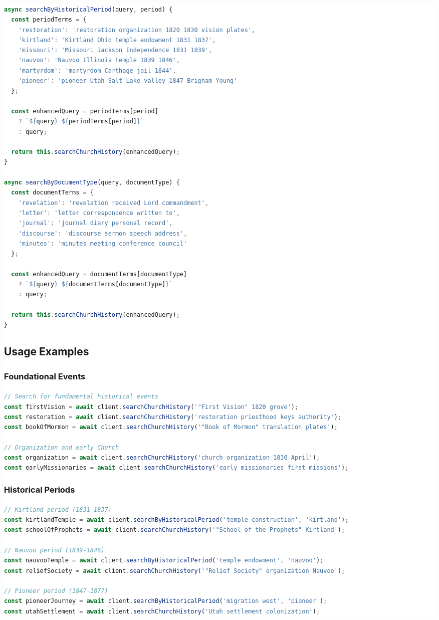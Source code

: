```javascript
async searchByHistoricalPeriod(query, period) {
  const periodTerms = {
    'restoration': 'restoration organization 1820 1830 vision plates',
    'kirtland': 'Kirtland Ohio temple endowment 1831 1837',
    'missouri': 'Missouri Jackson Independence 1831 1839',
    'nauvoo': 'Nauvoo Illinois temple 1839 1846',
    'martyrdom': 'martyrdom Carthage jail 1844',
    'pioneer': 'pioneer Utah Salt Lake valley 1847 Brigham Young'
  };
  
  const enhancedQuery = periodTerms[period] 
    ? `${query} ${periodTerms[period]}` 
    : query;
    
  return this.searchChurchHistory(enhancedQuery);
}

async searchByDocumentType(query, documentType) {
  const documentTerms = {
    'revelation': 'revelation received Lord commandment',
    'letter': 'letter correspondence written to',
    'journal': 'journal diary personal record',
    'discourse': 'discourse sermon speech address',
    'minutes': 'minutes meeting conference council'
  };
  
  const enhancedQuery = documentTerms[documentType] 
    ? `${query} ${documentTerms[documentType]}` 
    : query;
    
  return this.searchChurchHistory(enhancedQuery);
}
```

## Usage Examples

### Foundational Events
```javascript
// Search for fundamental historical events
const firstVision = await client.searchChurchHistory('"First Vision" 1820 grove');
const restoration = await client.searchChurchHistory('restoration priesthood keys authority');
const bookOfMormon = await client.searchChurchHistory('"Book of Mormon" translation plates');

// Organization and early Church
const organization = await client.searchChurchHistory('church organization 1830 April');
const earlyMissionaries = await client.searchChurchHistory('early missionaries first missions');
```

### Historical Periods
```javascript
// Kirtland period (1831-1837)
const kirtlandTemple = await client.searchByHistoricalPeriod('temple construction', 'kirtland');
const schoolOfProphets = await client.searchChurchHistory('"School of the Prophets" Kirtland');

// Nauvoo period (1839-1846)
const nauvooTemple = await client.searchByHistoricalPeriod('temple endowment', 'nauvoo');
const reliefSociety = await client.searchChurchHistory('"Relief Society" organization Nauvoo');

// Pioneer period (1847-1877)
const pioneerJourney = await client.searchByHistoricalPeriod('migration west', 'pioneer');
const utahSettlement = await client.searchChurchHistory('Utah settlement colonization');
```
